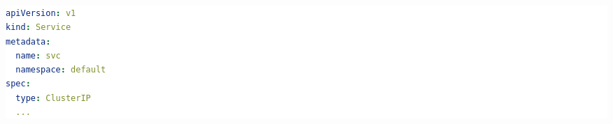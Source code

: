 ```yaml tab="Service"
apiVersion: v1
kind: Service
metadata:
  name: svc
  namespace: default
spec:
  type: ClusterIP
  ...
```
